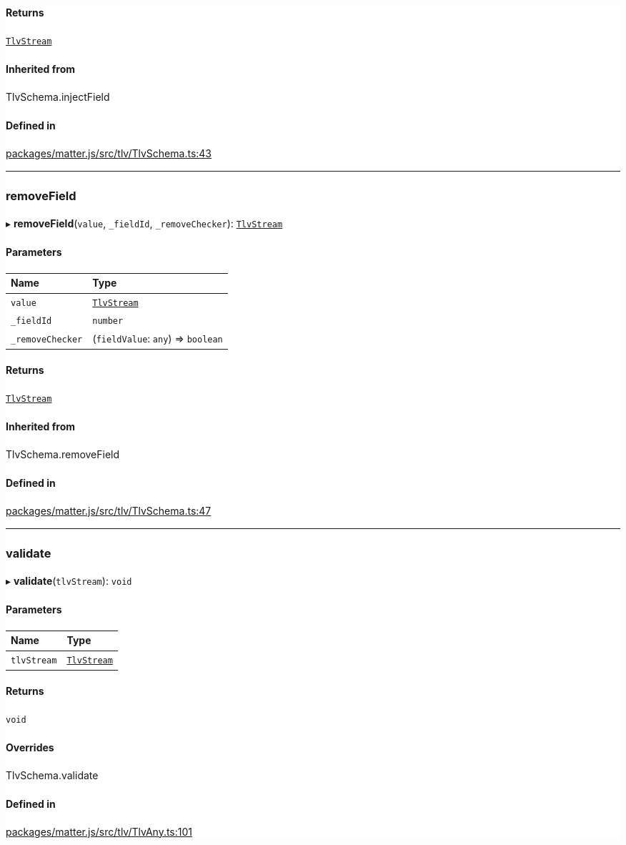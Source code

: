 #### Returns

[`TlvStream`](../modules/tlv_export.md#tlvstream)

#### Inherited from

TlvSchema.injectField

#### Defined in

[packages/matter.js/src/tlv/TlvSchema.ts:43](https://github.com/project-chip/matter.js/blob/dfd1dc35/packages/matter.js/src/tlv/TlvSchema.ts#L43)

___

### removeField

▸ **removeField**(`value`, `_fieldId`, `_removeChecker`): [`TlvStream`](../modules/tlv_export.md#tlvstream)

#### Parameters

| Name | Type |
| :------ | :------ |
| `value` | [`TlvStream`](../modules/tlv_export.md#tlvstream) |
| `_fieldId` | `number` |
| `_removeChecker` | (`fieldValue`: `any`) => `boolean` |

#### Returns

[`TlvStream`](../modules/tlv_export.md#tlvstream)

#### Inherited from

TlvSchema.removeField

#### Defined in

[packages/matter.js/src/tlv/TlvSchema.ts:47](https://github.com/project-chip/matter.js/blob/dfd1dc35/packages/matter.js/src/tlv/TlvSchema.ts#L47)

___

### validate

▸ **validate**(`tlvStream`): `void`

#### Parameters

| Name | Type |
| :------ | :------ |
| `tlvStream` | [`TlvStream`](../modules/tlv_export.md#tlvstream) |

#### Returns

`void`

#### Overrides

TlvSchema.validate

#### Defined in

[packages/matter.js/src/tlv/TlvAny.ts:101](https://github.com/project-chip/matter.js/blob/dfd1dc35/packages/matter.js/src/tlv/TlvAny.ts#L101)
